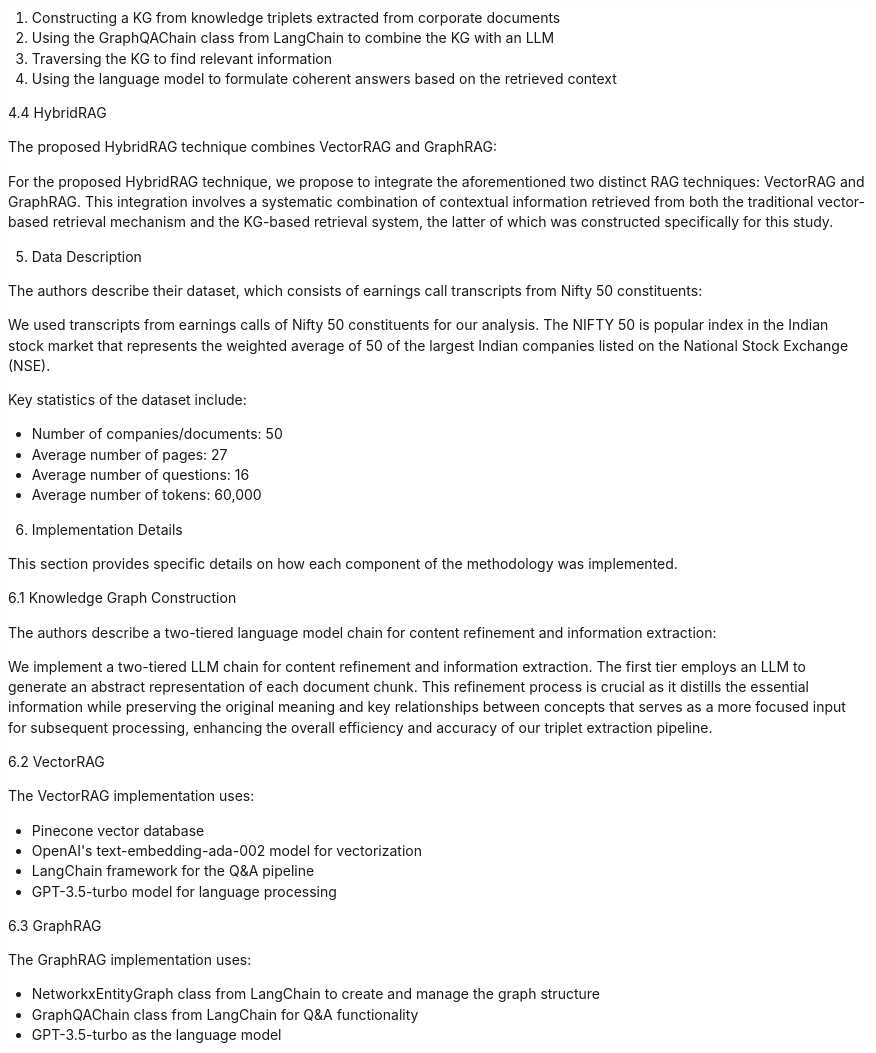 1. Constructing a KG from knowledge triplets extracted from corporate documents
2. Using the GraphQAChain class from LangChain to combine the KG with an LLM
3. Traversing the KG to find relevant information
4. Using the language model to formulate coherent answers based on the retrieved context

4.4 HybridRAG

The proposed HybridRAG technique combines VectorRAG and GraphRAG:

<quote>For the proposed HybridRAG technique, we propose to integrate the aforementioned two distinct RAG techniques: VectorRAG and GraphRAG. This integration involves a systematic combination of contextual information retrieved from both the traditional vector-based retrieval mechanism and the KG-based retrieval system, the latter of which was constructed specifically for this study.</quote>

5. Data Description

The authors describe their dataset, which consists of earnings call transcripts from Nifty 50 constituents:

<quote>We used transcripts from earnings calls of Nifty 50 constituents for our analysis. The NIFTY 50 is popular index in the Indian stock market that represents the weighted average of 50 of the largest Indian companies listed on the National Stock Exchange (NSE).</quote>

Key statistics of the dataset include:
- Number of companies/documents: 50
- Average number of pages: 27
- Average number of questions: 16
- Average number of tokens: 60,000

6. Implementation Details

This section provides specific details on how each component of the methodology was implemented.

6.1 Knowledge Graph Construction

The authors describe a two-tiered language model chain for content refinement and information extraction:

<quote>We implement a two-tiered LLM chain for content refinement and information extraction. The first tier employs an LLM to generate an abstract representation of each document chunk. This refinement process is crucial as it distills the essential information while preserving the original meaning and key relationships between concepts that serves as a more focused input for subsequent processing, enhancing the overall efficiency and accuracy of our triplet extraction pipeline.</quote>

6.2 VectorRAG

The VectorRAG implementation uses:
- Pinecone vector database
- OpenAI's text-embedding-ada-002 model for vectorization
- LangChain framework for the Q&A pipeline
- GPT-3.5-turbo model for language processing

6.3 GraphRAG

The GraphRAG implementation uses:
- NetworkxEntityGraph class from LangChain to create and manage the graph structure
- GraphQAChain class from LangChain for Q&A functionality
- GPT-3.5-turbo as the language model
